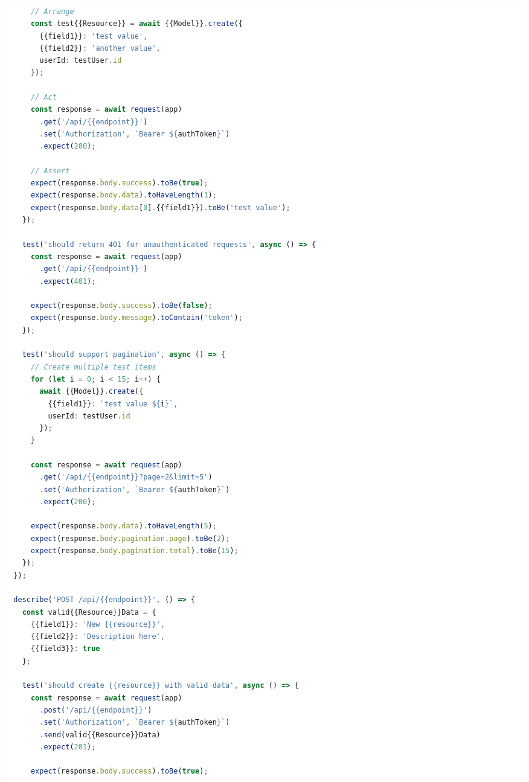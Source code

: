 ```typescript
      // Arrange
      const test{{Resource}} = await {{Model}}.create({
        {{field1}}: 'test value',
        {{field2}}: 'another value',
        userId: testUser.id
      });

      // Act
      const response = await request(app)
        .get('/api/{{endpoint}}')
        .set('Authorization', `Bearer ${authToken}`)
        .expect(200);

      // Assert
      expect(response.body.success).toBe(true);
      expect(response.body.data).toHaveLength(1);
      expect(response.body.data[0].{{field1}}).toBe('test value');
    });

    test('should return 401 for unauthenticated requests', async () => {
      const response = await request(app)
        .get('/api/{{endpoint}}')
        .expect(401);

      expect(response.body.success).toBe(false);
      expect(response.body.message).toContain('token');
    });

    test('should support pagination', async () => {
      // Create multiple test items
      for (let i = 0; i < 15; i++) {
        await {{Model}}.create({
          {{field1}}: `test value ${i}`,
          userId: testUser.id
        });
      }

      const response = await request(app)
        .get('/api/{{endpoint}}?page=2&limit=5')
        .set('Authorization', `Bearer ${authToken}`)
        .expect(200);

      expect(response.body.data).toHaveLength(5);
      expect(response.body.pagination.page).toBe(2);
      expect(response.body.pagination.total).toBe(15);
    });
  });

  describe('POST /api/{{endpoint}}', () => {
    const valid{{Resource}}Data = {
      {{field1}}: 'New {{resource}}',
      {{field2}}: 'Description here',
      {{field3}}: true
    };

    test('should create {{resource}} with valid data', async () => {
      const response = await request(app)
        .post('/api/{{endpoint}}')
        .set('Authorization', `Bearer ${authToken}`)
        .send(valid{{Resource}}Data)
        .expect(201);

      expect(response.body.success).toBe(true);
```